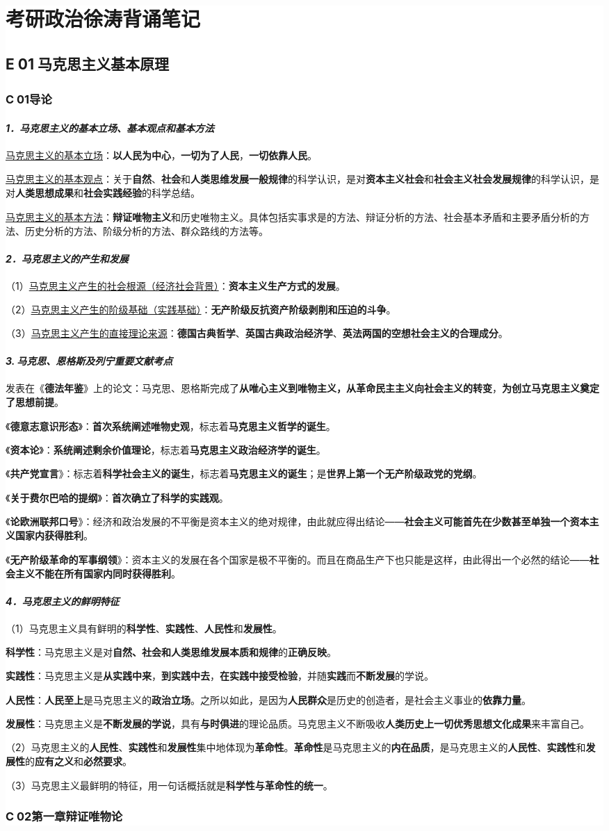 # 考研政治徐涛背诵笔记

## E 01 马克思主义基本原理

### C 01导论

#### *1．**马克思主义的基本立场**、基本观点和基本方法*

<u>马克思主义的基本立场</u>：**以人民为中心**，**一切为了人民**，**一切依靠人民**。

<u>马克思主义的基本观点</u>：关于**自然**、**社会**和**人类思维发展一般规律**的科学认识，是对**资本主义社会**和**社会主义社会发展规律**的科学认识，是对**人类思想成果**和**社会实践经验**的科学总结。

<u>马克思主义的基本方法</u>：**辩证唯物主义**和历史唯物主义。具体包括实事求是的方法、辩证分析的方法、社会基本矛盾和主要矛盾分析的方法、历史分析的方法、阶级分析的方法、群众路线的方法等。

#### *2．马克思主义的产生和发展*

（1）<u>马克思主义产生的社会根源（经济社会背景）</u>：**资本主义生产方式的发展**。

（2）<u>马克思主义产生的阶级基础（实践基础）</u>：**无产阶级反抗资产阶级剥削和压迫的斗争**。

（3）<u>马克思主义产生的直接理论来源</u>：**德国古典哲学**、**英国古典政治经济学**、**英法两国的空想社会主义的合理成分**。

#### *3. 马克思、恩格斯及列宁重要文献考点*

发表在《**德法年鉴**》上的论文：马克思、恩格斯完成了**从唯心主义到唯物主义，从革命民主主义向社会主义的转变**，**为创立马克思主义奠定了思想前提**。

《**德意志意识形态**》：**首次系统阐述唯物史观**，标志着**马克思主义哲学的诞生**。

《**资本论**》：**系统阐述剩余价值理论**，标志着**马克思主义政治经济学的诞生**。

《**共产党宣言**》：标志着**科学社会主义的诞生**，标志着**马克思主义的诞生**；是**世界上第一个无产阶级政党的党纲**。

《**关于费尔巴哈的提纲**》：**首次确立了科学的实践观**。

《**论欧洲联邦口号**》：经济和政治发展的不平衡是资本主义的绝对规律，由此就应得出结论——**社会主义可能首先在少数甚至单独一个资本主义国家内获得胜利**。

《**无产阶级革命的军事纲领**》：资本主义的发展在各个国家是极不平衡的。而且在商品生产下也只能是这样，由此得出一个必然的结论——**社会主义不能在所有国家内同时获得胜利**。

#### *4．马克思主义的鲜明特征*

（1）马克思主义具有鲜明的**科学性**、**实践性**、**人民性**和**发展性**。

**科学性**：马克思主义是对**自然、社会和人类思维发展本质和规律**的**正确反映**。

**实践性**：马克思主义是**从实践中来**，**到实践中去**，**在实践中接受检验**，并随**实践**而**不断发展**的学说。

**人民性**：**人民至上**是马克思主义的**政治立场**。之所以如此，是因为**人民群众**是历史的创造者，是社会主义事业的**依靠力量**。

**发展性**：马克思主义是**不断发展的学说**，具有**与时俱进**的理论品质。马克思主义不断吸收**人类历史上一切优秀思想文化成果**来丰富自己。

（2）马克思主义的**人民性**、**实践性**和**发展性**集中地体现为**革命性**。**革命性**是马克思主义的**内在品质**，是马克思主义的**人民性**、**实践性**和**发展性**的**应有之义**和**必然要求**。

（3）马克思主义最鲜明的特征，用一句话概括就是**科学性与革命性的统一**。

### C 02第一章辩证唯物论
